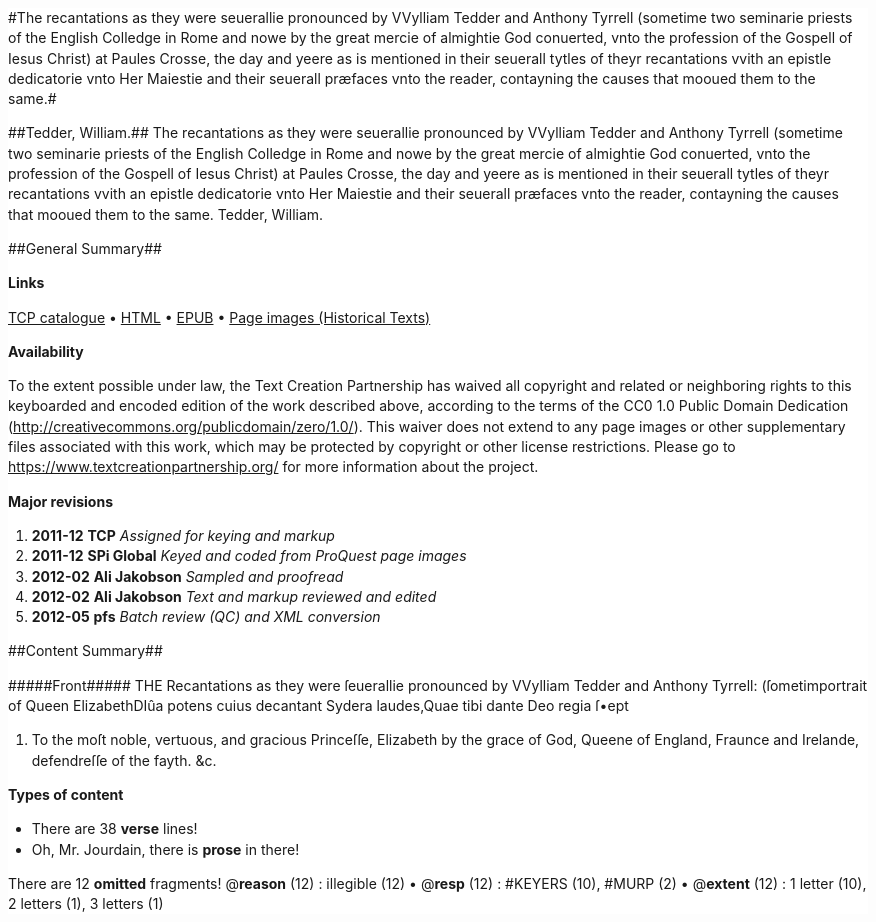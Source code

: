 #The recantations as they were seuerallie pronounced by VVylliam Tedder and Anthony Tyrrell (sometime two seminarie priests of the English Colledge in Rome and nowe by the great mercie of almightie God conuerted, vnto the profession of the Gospell of Iesus Christ) at Paules Crosse, the day and yeere as is mentioned in their seuerall tytles of theyr recantations vvith an epistle dedicatorie vnto Her Maiestie and their seuerall præfaces vnto the reader, contayning the causes that mooued them to the same.#

##Tedder, William.##
The recantations as they were seuerallie pronounced by VVylliam Tedder and Anthony Tyrrell (sometime two seminarie priests of the English Colledge in Rome and nowe by the great mercie of almightie God conuerted, vnto the profession of the Gospell of Iesus Christ) at Paules Crosse, the day and yeere as is mentioned in their seuerall tytles of theyr recantations vvith an epistle dedicatorie vnto Her Maiestie and their seuerall præfaces vnto the reader, contayning the causes that mooued them to the same.
Tedder, William.

##General Summary##

**Links**

[TCP catalogue](http://www.ota.ox.ac.uk/tcp/)  • 
[HTML](http://tei.it.ox.ac.uk/tcp/Texts-HTML/free/A13/A13565.html)  • 
[EPUB](http://tei.it.ox.ac.uk/tcp/Texts-EPUB/free/A13/A13565.epub) • 
[Page images (Historical Texts)](https://historicaltexts.jisc.ac.uk/eebo-24094880e)

**Availability**

To the extent possible under law, the Text Creation Partnership has waived all copyright and related or neighboring rights to this keyboarded and encoded edition of the work described above, according to the terms of the CC0 1.0 Public Domain Dedication (http://creativecommons.org/publicdomain/zero/1.0/). This waiver does not extend to any page images or other supplementary files associated with this work, which may be protected by copyright or other license restrictions. Please go to https://www.textcreationpartnership.org/ for more information about the project.

**Major revisions**

1. __2011-12__ __TCP__ *Assigned for keying and markup*
1. __2011-12__ __SPi Global__ *Keyed and coded from ProQuest page images*
1. __2012-02__ __Ali Jakobson__ *Sampled and proofread*
1. __2012-02__ __Ali Jakobson__ *Text and markup reviewed and edited*
1. __2012-05__ __pfs__ *Batch review (QC) and XML conversion*

##Content Summary##

#####Front#####
THE Recantations as they were ſeuerallie pronounced by VVylliam Tedder and Anthony Tyrrell: (ſometimportrait of Queen ElizabethDIûa potens cuius decantant Sydera laudes,Quae tibi dante Deo regia ſ•ept
1. To the moſt noble, vertuous, and gracious Princeſſe, Elizabeth by the grace of God, Queene of England, Fraunce and Irelande, defendreſſe of the fayth. &c.

**Types of content**

  * There are 38 **verse** lines!
  * Oh, Mr. Jourdain, there is **prose** in there!

There are 12 **omitted** fragments! 
 @__reason__ (12) : illegible (12)  •  @__resp__ (12) : #KEYERS (10), #MURP (2)  •  @__extent__ (12) : 1 letter (10), 2 letters (1), 3 letters (1)
